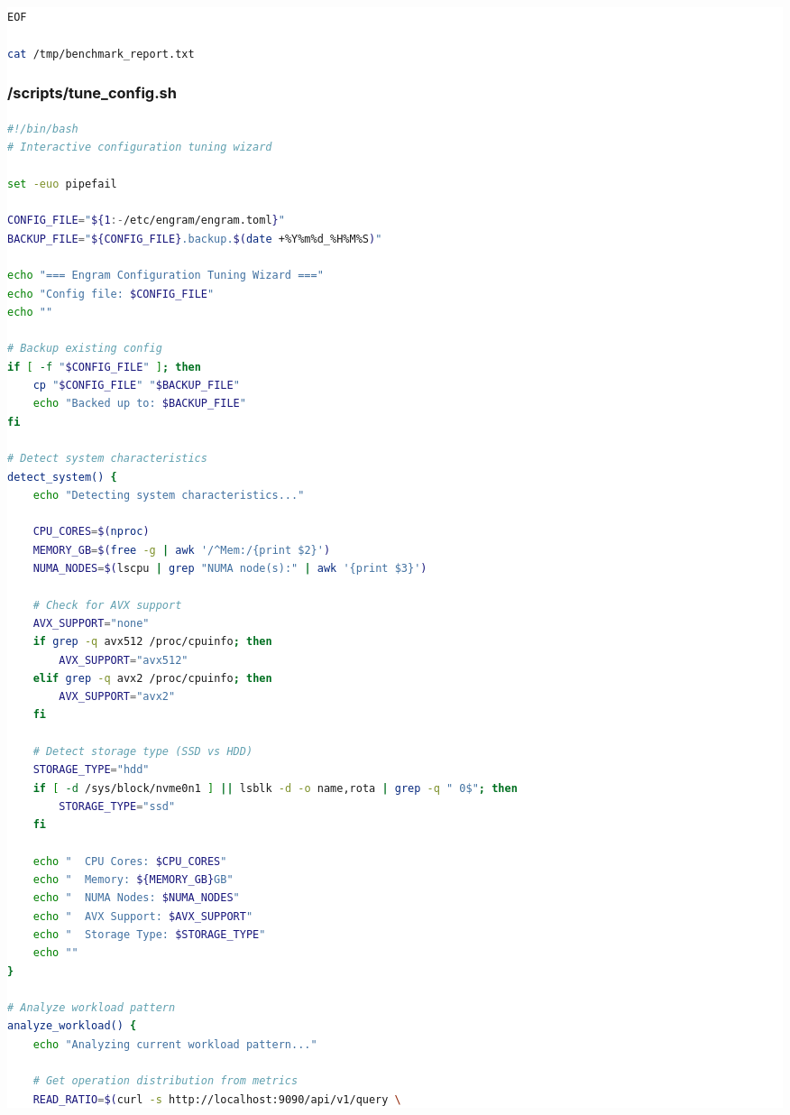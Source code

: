 ```bash
EOF

cat /tmp/benchmark_report.txt
```

### /scripts/tune_config.sh

```bash
#!/bin/bash
# Interactive configuration tuning wizard

set -euo pipefail

CONFIG_FILE="${1:-/etc/engram/engram.toml}"
BACKUP_FILE="${CONFIG_FILE}.backup.$(date +%Y%m%d_%H%M%S)"

echo "=== Engram Configuration Tuning Wizard ==="
echo "Config file: $CONFIG_FILE"
echo ""

# Backup existing config
if [ -f "$CONFIG_FILE" ]; then
    cp "$CONFIG_FILE" "$BACKUP_FILE"
    echo "Backed up to: $BACKUP_FILE"
fi

# Detect system characteristics
detect_system() {
    echo "Detecting system characteristics..."

    CPU_CORES=$(nproc)
    MEMORY_GB=$(free -g | awk '/^Mem:/{print $2}')
    NUMA_NODES=$(lscpu | grep "NUMA node(s):" | awk '{print $3}')

    # Check for AVX support
    AVX_SUPPORT="none"
    if grep -q avx512 /proc/cpuinfo; then
        AVX_SUPPORT="avx512"
    elif grep -q avx2 /proc/cpuinfo; then
        AVX_SUPPORT="avx2"
    fi

    # Detect storage type (SSD vs HDD)
    STORAGE_TYPE="hdd"
    if [ -d /sys/block/nvme0n1 ] || lsblk -d -o name,rota | grep -q " 0$"; then
        STORAGE_TYPE="ssd"
    fi

    echo "  CPU Cores: $CPU_CORES"
    echo "  Memory: ${MEMORY_GB}GB"
    echo "  NUMA Nodes: $NUMA_NODES"
    echo "  AVX Support: $AVX_SUPPORT"
    echo "  Storage Type: $STORAGE_TYPE"
    echo ""
}

# Analyze workload pattern
analyze_workload() {
    echo "Analyzing current workload pattern..."

    # Get operation distribution from metrics
    READ_RATIO=$(curl -s http://localhost:9090/api/v1/query \
```